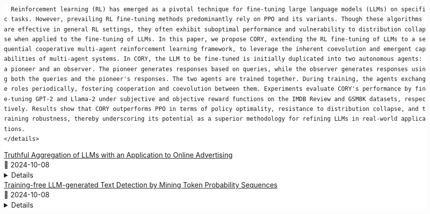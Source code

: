       Reinforcement learning (RL) has emerged as a pivotal technique for fine-tuning large language models (LLMs) on specific tasks. However, prevailing RL fine-tuning methods predominantly rely on PPO and its variants. Though these algorithms are effective in general RL settings, they often exhibit suboptimal performance and vulnerability to distribution collapse when applied to the fine-tuning of LLMs. In this paper, we propose CORY, extending the RL fine-tuning of LLMs to a sequential cooperative multi-agent reinforcement learning framework, to leverage the inherent coevolution and emergent capabilities of multi-agent systems. In CORY, the LLM to be fine-tuned is initially duplicated into two autonomous agents: a pioneer and an observer. The pioneer generates responses based on queries, while the observer generates responses using both the queries and the pioneer's responses. The two agents are trained together. During training, the agents exchange roles periodically, fostering cooperation and coevolution between them. Experiments evaluate CORY's performance by fine-tuning GPT-2 and Llama-2 under subjective and objective reward functions on the IMDB Review and GSM8K datasets, respectively. Results show that CORY outperforms PPO in terms of policy optimality, resistance to distribution collapse, and training robustness, thereby underscoring its potential as a superior methodology for refining LLMs in real-world applications.
    </details>
</div>
<div class="paper-card">
    <div class="paper-title"><a href="http://arxiv.org/abs/2405.05905v4">Truthful Aggregation of LLMs with an Application to Online Advertising</a></div>
    <div class="paper-meta">
      📅 2024-10-08
    </div>
    <details class="paper-abstract">
      The next frontier of online advertising is revenue generation from LLM-generated content. We consider a setting where advertisers aim to influence the responses of an LLM to align with their interests, while platforms seek to maximize advertiser value and ensure user satisfaction. The challenge is that advertisers' preferences generally conflict with those of the user, and advertisers may misreport their preferences. To address this, we introduce MOSAIC, an auction mechanism that ensures that truthful reporting is a dominant strategy for advertisers and that aligns the utility of each advertiser with their contribution to social welfare. Importantly, the mechanism operates without LLM fine-tuning or access to model weights and provably converges to the output of the optimally fine-tuned LLM as computational resources increase. Additionally, it can incorporate contextual information about advertisers, which significantly improves social welfare. Through experiments with a publicly available LLM, we show that MOSAIC leads to high advertiser value and platform revenue with low computational overhead. While our motivating application is online advertising, our mechanism can be applied in any setting with monetary transfers, making it a general-purpose solution for truthfully aggregating the preferences of self-interested agents over LLM-generated replies.
    </details>
</div>
<div class="paper-card">
    <div class="paper-title"><a href="http://arxiv.org/abs/2410.06072v1">Training-free LLM-generated Text Detection by Mining Token Probability Sequences</a></div>
    <div class="paper-meta">
      📅 2024-10-08
    </div>
    <details class="paper-abstract">
      Large language models (LLMs) have demonstrated remarkable capabilities in generating high-quality texts across diverse domains. However, the potential misuse of LLMs has raised significant concerns, underscoring the urgent need for reliable detection of LLM-generated texts. Conventional training-based detectors often struggle with generalization, particularly in cross-domain and cross-model scenarios. In contrast, training-free methods, which focus on inherent discrepancies through carefully designed statistical features, offer improved generalization and interpretability. Despite this, existing training-free detection methods typically rely on global text sequence statistics, neglecting the modeling of local discriminative features, thereby limiting their detection efficacy. In this work, we introduce a novel training-free detector, termed \textbf{Lastde} that synergizes local and global statistics for enhanced detection. For the first time, we introduce time series analysis to LLM-generated text detection, capturing the temporal dynamics of token probability sequences. By integrating these local statistics with global ones, our detector reveals significant disparities between human and LLM-generated texts. We also propose an efficient alternative, \textbf{Lastde++} to enable real-time detection. Extensive experiments on six datasets involving cross-domain, cross-model, and cross-lingual detection scenarios, under both white-box and black-box settings, demonstrated that our method consistently achieves state-of-the-art performance. Furthermore, our approach exhibits greater robustness against paraphrasing attacks compared to existing baseline methods.